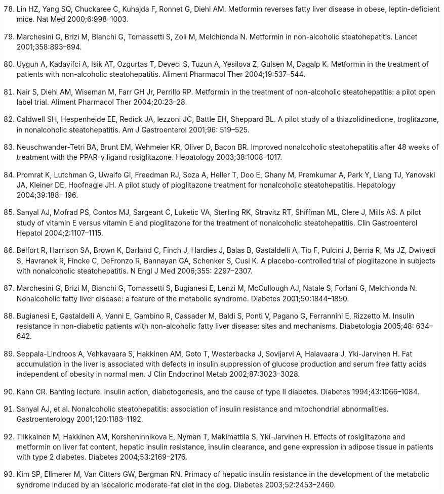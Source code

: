 78. Lin HZ, Yang SQ, Chuckaree C, Kuhajda F, Ronnet G, Diehl AM. Metformin reverses fatty liver disease in obese, leptin-deficient mice. Nat Med 2000;6:998–1003.

79. Marchesini G, Brizi M, Bianchi G, Tomassetti S, Zoli M, Melchionda N. Metformin in non-alcoholic steatohepatitis. Lancet 2001;358:893–894.

80. Uygun A, Kadayifci A, Isik AT, Ozgurtas T, Deveci S, Tuzun A, Yesilova Z, Gulsen M, Dagalp K. Metformin in the treatment of patients with non-alcoholic steatohepatitis. Aliment Pharmacol Ther 2004;19:537–544.

81. Nair S, Diehl AM, Wiseman M, Farr GH Jr, Perrillo RP. Metformin in the treatment of non-alcoholic steatohepatitis: a pilot open label trial. Aliment Pharmacol Ther 2004;20:23–28.

82. Caldwell SH, Hespenheide EE, Redick JA, lezzoni JC, Battle EH, Sheppard BL. A pilot study of a thiazolidinedione, troglitazone, in nonalcoholic steatohepatitis. Am J Gastroenterol 2001;96: 519–525.

83. Neuschwander-Tetri BA, Brunt EM, Wehmeier KR, Oliver D, Bacon BR. Improved nonalcoholic steatohepatitis after 48 weeks of treatment with the PPAR-γ ligand rosiglitazone. Hepatology 2003;38:1008–1017.

84. Promrat K, Lutchman G, Uwaifo GI, Freedman RJ, Soza A, Heller T, Doo E, Ghany M, Premkumar A, Park Y, Liang TJ, Yanovski JA, Kleiner DE, Hoofnagle JH. A pilot study of pioglitazone treatment for nonalcoholic steatohepatitis. Hepatology 2004;39:188– 196.

85. Sanyal AJ, Mofrad PS, Contos MJ, Sargeant C, Luketic VA, Sterling RK, Stravitz RT, Shiffman ML, Clere J, Mills AS. A pilot study of vitamin E versus vitamin E and pioglitazone for the treatment of nonalcoholic steatohepatitis. Clin Gastroenterol Hepatol 2004;2:1107–1115.

86. Belfort R, Harrison SA, Brown K, Darland C, Finch J, Hardies J, Balas B, Gastaldelli A, Tio F, Pulcini J, Berria R, Ma JZ, Dwivedi S, Havranek R, Fincke C, DeFronzo R, Bannayan GA, Schenker S, Cusi K. A placebo-controlled trial of pioglitazone in subjects with nonalcoholic steatohepatitis. N Engl J Med 2006;355: 2297–2307.

87. Marchesini G, Brizi M, Bianchi G, Tomassetti S, Bugianesi E, Lenzi M, McCullough AJ, Natale S, Forlani G, Melchionda N. Nonalcoholic fatty liver disease: a feature of the metabolic syndrome. Diabetes 2001;50:1844–1850.

88. Bugianesi E, Gastaldelli A, Vanni E, Gambino R, Cassader M, Baldi S, Ponti V, Pagano G, Ferrannini E, Rizzetto M. Insulin resistance in non-diabetic patients with non-alcoholic fatty liver disease: sites and mechanisms. Diabetologia 2005;48: 634–642.

89. Seppala-Lindroos A, Vehkavaara S, Hakkinen AM, Goto T, Westerbacka J, Sovijarvi A, Halavaara J, Yki-Jarvinen H. Fat accumulation in the liver is associated with defects in insulin suppression of glucose production and serum free fatty acids independent of obesity in normal men. J Clin Endocrinol Metab 2002;87:3023–3028.

90. Kahn CR. Banting lecture. Insulin action, diabetogenesis, and the cause of type II diabetes. Diabetes 1994;43:1066–1084.

91. Sanyal AJ, et al. Nonalcoholic steatohepatitis: association of insulin resistance and mitochondrial abnormalities. Gastroenterology 2001;120:1183–1192.

92. Tiikkainen M, Hakkinen AM, Korsheninnikova E, Nyman T, Makimattila S, Yki-Jarvinen H. Effects of rosiglitazone and metformin on liver fat content, hepatic insulin resistance, insulin clearance, and gene expression in adipose tissue in patients with type 2 diabetes. Diabetes 2004;53:2169–2176.

93. Kim SP, Ellmerer M, Van Citters GW, Bergman RN. Primacy of hepatic insulin resistance in the development of the metabolic syndrome induced by an isocaloric moderate-fat diet in the dog. Diabetes 2003;52:2453–2460.
